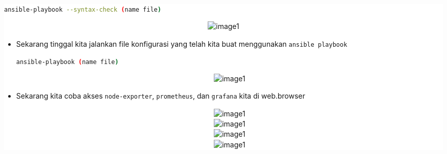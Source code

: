   ```bash
  ansible-playbook --syntax-check (name file)
  ```

  <center>
  <img alt="image1" src={useBaseUrl('img/docs/ans32.png')} height="400px"/>
  </center>

- Sekarang tinggal kita jalankan file konfigurasi yang telah kita buat menggunakan `ansible playbook`

  ```bash
  ansible-playbook (name file)
  ```

  <center>
  <img alt="image1" src={useBaseUrl('img/docs/ans31.png')} height="400px"/>
  </center>

- Sekarang kita coba akses `node-exporter`, `prometheus`, dan `grafana` kita di web.browser

  <center>
  <img alt="image1" src={useBaseUrl('img/docs/ans32.png')} height="400px"/>
  </center>

  <center>
  <img alt="image1" src={useBaseUrl('img/docs/ans33.png')} height="400px"/>
  </center>

  <center>
  <img alt="image1" src={useBaseUrl('img/docs/ans34.png')} height="400px"/>
  </center>

  <center>
  <img alt="image1" src={useBaseUrl('img/docs/ans35.png')} height="400px"/>
  </center>